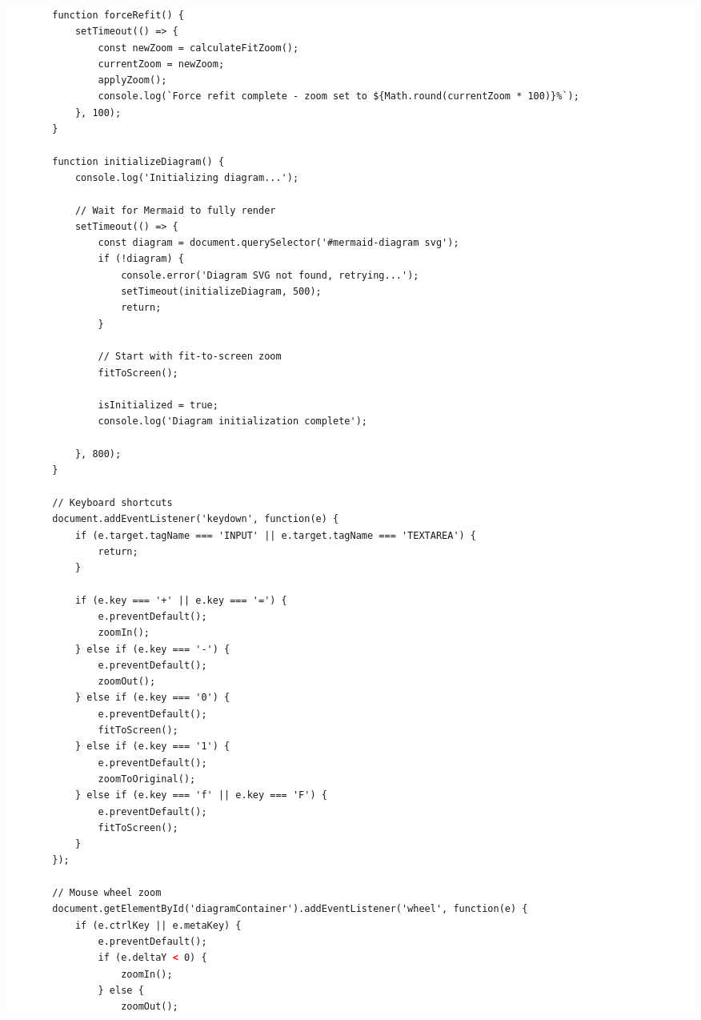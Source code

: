 ```html
        function forceRefit() {
            setTimeout(() => {
                const newZoom = calculateFitZoom();
                currentZoom = newZoom;
                applyZoom();
                console.log(`Force refit complete - zoom set to ${Math.round(currentZoom * 100)}%`);
            }, 100);
        }

        function initializeDiagram() {
            console.log('Initializing diagram...');
            
            // Wait for Mermaid to fully render
            setTimeout(() => {
                const diagram = document.querySelector('#mermaid-diagram svg');
                if (!diagram) {
                    console.error('Diagram SVG not found, retrying...');
                    setTimeout(initializeDiagram, 500);
                    return;
                }
                
                // Start with fit-to-screen zoom
                fitToScreen();
                
                isInitialized = true;
                console.log('Diagram initialization complete');
                
            }, 800);
        }

        // Keyboard shortcuts
        document.addEventListener('keydown', function(e) {
            if (e.target.tagName === 'INPUT' || e.target.tagName === 'TEXTAREA') {
                return;
            }
            
            if (e.key === '+' || e.key === '=') {
                e.preventDefault();
                zoomIn();
            } else if (e.key === '-') {
                e.preventDefault();
                zoomOut();
            } else if (e.key === '0') {
                e.preventDefault();
                fitToScreen();
            } else if (e.key === '1') {
                e.preventDefault();
                zoomToOriginal();
            } else if (e.key === 'f' || e.key === 'F') {
                e.preventDefault();
                fitToScreen();
            }
        });

        // Mouse wheel zoom
        document.getElementById('diagramContainer').addEventListener('wheel', function(e) {
            if (e.ctrlKey || e.metaKey) {
                e.preventDefault();
                if (e.deltaY < 0) {
                    zoomIn();
                } else {
                    zoomOut();
```